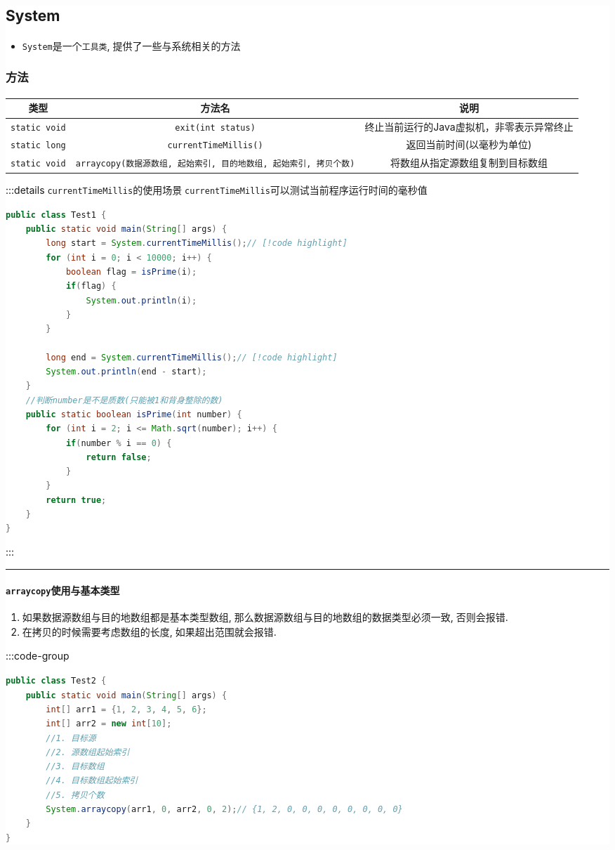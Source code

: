
## System

- `System`是一个`工具类`, 提供了一些与系统相关的方法

### 方法

| 类型 | 方法名 | 说明 |
| ------------- | :-----------: | :----: |
| `static void`      | `exit(int status)` | 终止当前运行的Java虚拟机，非零表示异常终止 |
| `static long`      | `currentTimeMillis()` | 返回当前时间(以毫秒为单位) |
| `static void`      | `arraycopy(数据源数组, 起始索引, 目的地数组, 起始索引, 拷贝个数)` | 将数组从指定源数组复制到目标数组 |

:::details `currentTimeMillis`的使用场景
`currentTimeMillis`可以测试当前程序运行时间的毫秒值

```java 
public class Test1 {
    public static void main(String[] args) {
        long start = System.currentTimeMillis();// [!code highlight]
        for (int i = 0; i < 10000; i++) {
            boolean flag = isPrime(i);
            if(flag) {
                System.out.println(i);
            }
        }

        long end = System.currentTimeMillis();// [!code highlight]
        System.out.println(end - start);
    }
    //判断number是不是质数(只能被1和背身整除的数)
    public static boolean isPrime(int number) {
        for (int i = 2; i <= Math.sqrt(number); i++) {
            if(number % i == 0) {
                return false;
            }
        }
        return true;
    }
}
```
:::

---

#### `arraycopy`使用与基本类型

1. 如果数据源数组与目的地数组都是基本类型数组, 那么数据源数组与目的地数组的数据类型必须一致, 否则会报错.
2. 在拷贝的时候需要考虑数组的长度, 如果超出范围就会报错.

:::code-group
```java [基本类型]
public class Test2 {
    public static void main(String[] args) {
        int[] arr1 = {1, 2, 3, 4, 5, 6};
        int[] arr2 = new int[10];
        //1. 目标源
        //2. 源数组起始索引
        //3. 目标数组
        //4. 目标数组起始索引
        //5. 拷贝个数
        System.arraycopy(arr1, 0, arr2, 0, 2);// {1, 2, 0, 0, 0, 0, 0, 0, 0, 0}
    }
}
```